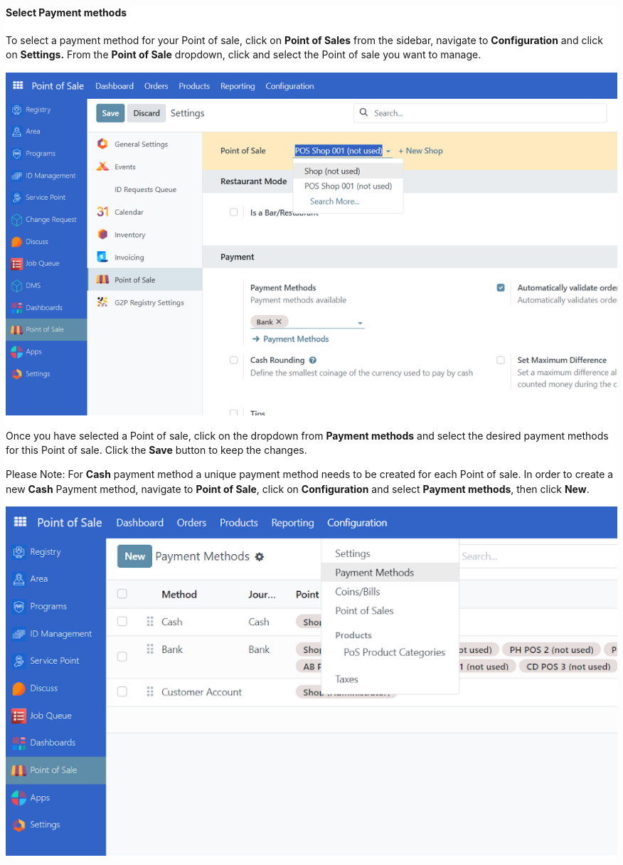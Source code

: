 #### Select Payment methods

To select a payment method for your Point of sale, click on **Point of Sales** from the sidebar, navigate to **Configuration** and click on **Settings.** From the **Point of Sale** dropdown, click and select the Point of sale you want to manage.

![](point_of_sales/point_of_sales_select_pos.png)

Once you have selected a Point of sale, click on the dropdown from **Payment methods** and select the desired payment methods for this Point of sale. Click the **Save** button to keep the changes.

Please Note: For **Cash** payment method a unique payment method needs to be created for each Point of sale. In order to create a new **Cash** Payment method, navigate to **Point of Sale**, click on **Configuration** and select **Payment methods**, then click **New**.

![](point_of_sales/point_of_sales_new_payment_method.png)